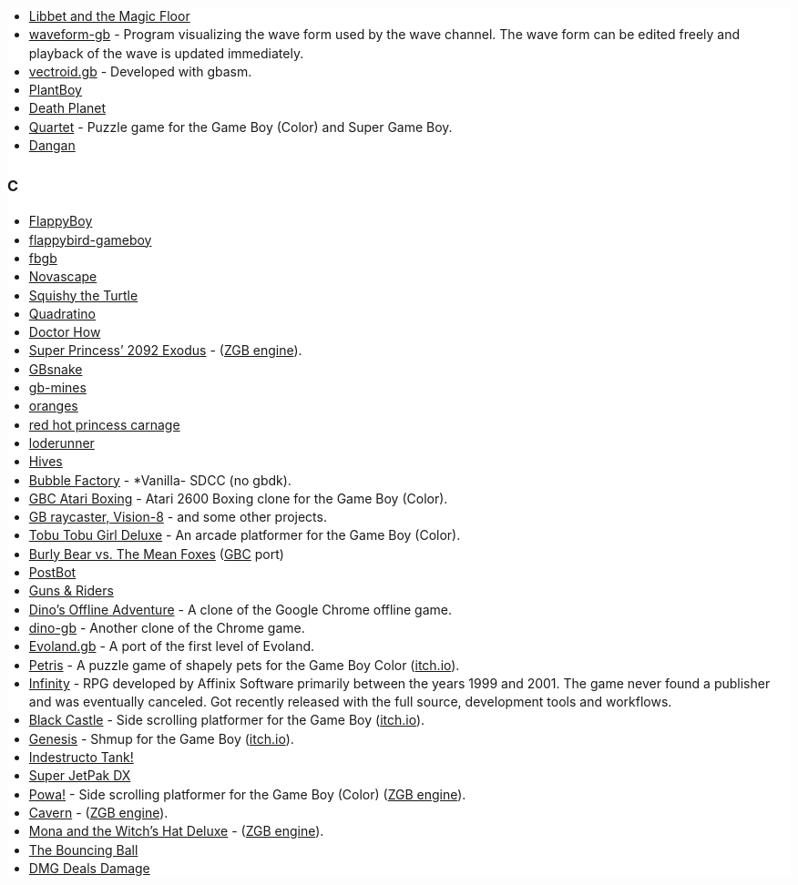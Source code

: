 -   [Libbet and the Magic Floor](https://github.com/pinobatch/libbet)
-   [waveform-gb](https://github.com/dannye/waveform-gb) - Program visualizing the wave form used by the wave channel. The wave form can be edited freely and playback of the wave is updated immediately.
-   [vectroid.gb](https://gitlab.com/BonsaiDen/vectroid.gb) - Developed with gbasm.
-   [PlantBoy](https://github.com/gb-archive/plantboy)
-   [Death Planet](https://makrill.itch.io/death-planet)
-   [Quartet](https://makrill.itch.io/quartet) - Puzzle game for the Game Boy (Color) and Super Game Boy.
-   [Dangan](https://snorpung.itch.io/dangan-gb)

### C

-   [FlappyBoy](https://github.com/bitnenfer/FlappyBoy)
-   [flappybird-gameboy](https://github.com/pashutk/flappybird-gameboy)
-   [fbgb](https://github.com/gb-archive/fbgb)
-   [Novascape](http://ludumdare.com/compo/ludum-dare-34/?action=preview&uid=6823)
-   [Squishy the Turtle](https://github.com/cppchriscpp/SquishyTheTurtle)
-   [Quadratino](https://github.com/avivace/quadratino)
-   [Doctor How](https://github.com/elfgames/doctorhow)
-   [Super Princess’ 2092 Exodus](https://github.com/Zal0/gbjam2016) - ([ZGB engine](https://github.com/Zal0/ZGB/)).
-   [GBsnake](https://github.com/brovador/GBsnake)
-   [gb-mines](https://github.com/andreasjhkarlsson/gb-mines)
-   [oranges](http://www.atari2600land.com/gameboy/oranges.html)
-   [red hot princess carnage](https://github.com/Imanolea/bitbitjam3_red_hot_princess_carnage)
-   [loderunner](http://www.tensi.eu/thomas/programming/gameboy/loderunner.html)
-   [Hives](https://refreshgames.co.uk/2017/04/24/ludum-dare-38-entry-hives/)
-   [Bubble Factory](https://github.com/DonaldHays/bubblefactory) - \*Vanilla- SDCC (no gbdk).
-   [GBC Atari Boxing](https://github.com/rubfi/gbc-atari-boxing) - Atari 2600 Boxing clone for the Game Boy (Color).
-   [GB raycaster, Vision-8](https://github.com/haroldo-ok/really-old-stuff/tree/master/gameboy) - and some other projects.
-   [Tobu Tobu Girl Deluxe](https://github.com/SimonLarsen/tobutobugirl-dx) - An arcade platformer for the Game Boy (Color).
-   [Burly Bear vs. The Mean Foxes](http://sebastianmihai.com/main.php?t=18&) ([GBC](http://sebastianmihai.com/main.php?t=55&n=Gameboy-Color-development-Burly-Bear-vs-The-Mean-Foxes-GBC-version) port)
-   [PostBot](https://github.com/MasterIV/PostBot)
-   [Guns & Riders](https://github.com/kanfor/gunsridersgameboy)
-   [Dino’s Offline Adventure](https://github.com/gingemonster/DinosOfflineAdventure) - A clone of the Google Chrome offline game.
-   [dino-gb](https://github.com/rnegron/dino-gb) - Another clone of the Chrome game.
-   [Evoland.gb](https://github.com/flozz/evoland.gb) - A port of the first level of Evoland.
-   [Petris](https://github.com/bbbbbr/Petris) - A puzzle game of shapely pets for the Game Boy Color ([itch.io](https://bbbbbr.itch.io/petris)).
-   [Infinity](https://github.com/gb-archive/infinity-gbc) - RPG developed by Affinix Software primarily between the years 1999 and 2001. The game never found a publisher and was eventually canceled. Got recently released with the full source, development tools and workflows.
-   [Black Castle](https://gbdev.gg8.se/forums/viewtopic.php?id=743) - Side scrolling platformer for the Game Boy ([itch.io](https://user0x7f.itch.io/black-castle)).
-   [Genesis](https://gbdev.gg8.se/forums/viewtopic.php?id=674) - Shmup for the Game Boy ([itch.io](https://user0x7f.itch.io/genesis)).
-   [Indestructo Tank!](https://antonylavelle.itch.io/indestructotank-gb)
-   [Super JetPak DX](https://pocketpixel.design/super-jetpak-dx-game-boy-rom.html)
-   [Powa!](https://aiguanachein.itch.io/powa) - Side scrolling platformer for the Game Boy (Color) ([ZGB engine](https://github.com/Zal0/ZGB/)).
-   [Cavern](https://thegreatgallus.itch.io/cavern-mvm-9) - ([ZGB engine](https://github.com/Zal0/ZGB/)).
-   [Mona and the Witch’s Hat Deluxe](https://ctneptune.itch.io/mona-and-the-witchs-hat-dx) - ([ZGB engine](https://github.com/Zal0/ZGB/)).
-   [The Bouncing Ball](https://gamejolt.com/games/the-bouncing-ball-gb/86699)
-   [DMG Deals Damage](https://drludos.itch.io/dmg-deals-damage)
